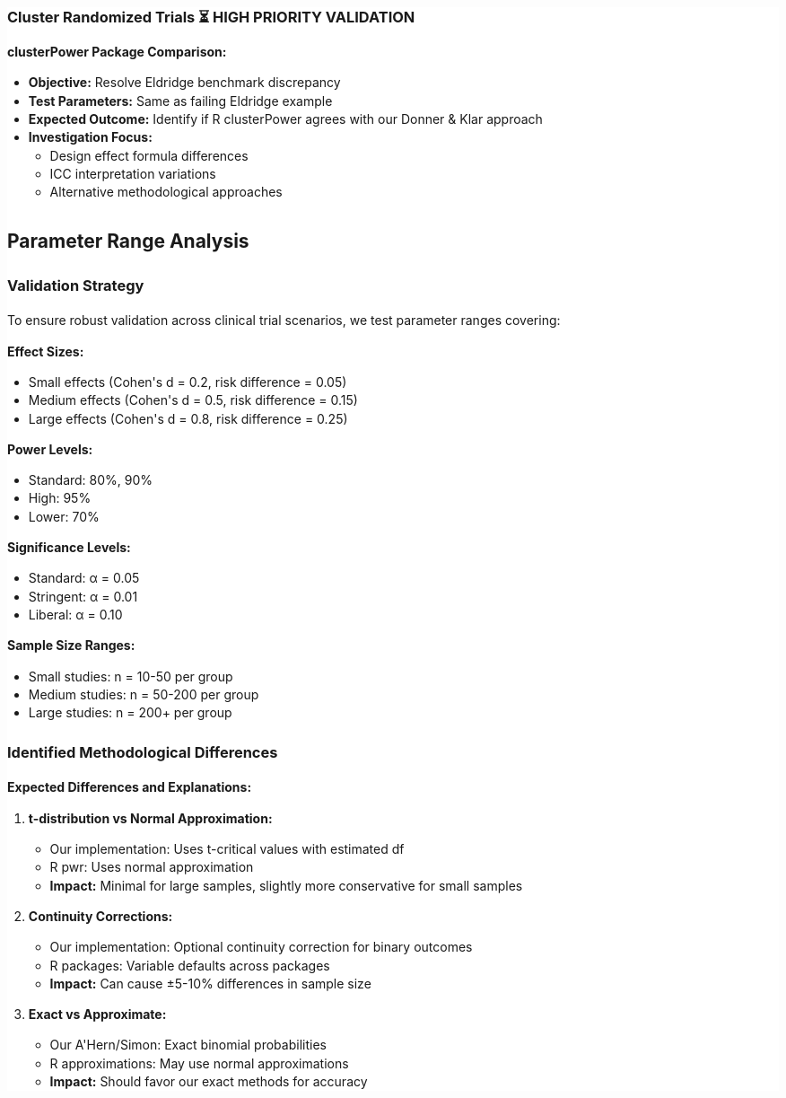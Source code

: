 ### Cluster Randomized Trials ⏳ **HIGH PRIORITY VALIDATION**

**clusterPower Package Comparison:**
- **Objective:** Resolve Eldridge benchmark discrepancy
- **Test Parameters:** Same as failing Eldridge example
- **Expected Outcome:** Identify if R clusterPower agrees with our Donner & Klar approach
- **Investigation Focus:**
  - Design effect formula differences
  - ICC interpretation variations  
  - Alternative methodological approaches

## Parameter Range Analysis

### Validation Strategy

To ensure robust validation across clinical trial scenarios, we test parameter ranges covering:

**Effect Sizes:**
- Small effects (Cohen's d = 0.2, risk difference = 0.05)
- Medium effects (Cohen's d = 0.5, risk difference = 0.15)  
- Large effects (Cohen's d = 0.8, risk difference = 0.25)

**Power Levels:**
- Standard: 80%, 90%
- High: 95%
- Lower: 70%

**Significance Levels:**
- Standard: α = 0.05
- Stringent: α = 0.01
- Liberal: α = 0.10

**Sample Size Ranges:**
- Small studies: n = 10-50 per group
- Medium studies: n = 50-200 per group
- Large studies: n = 200+ per group

### Identified Methodological Differences

**Expected Differences and Explanations:**

1. **t-distribution vs Normal Approximation:**
   - Our implementation: Uses t-critical values with estimated df
   - R pwr: Uses normal approximation
   - **Impact:** Minimal for large samples, slightly more conservative for small samples

2. **Continuity Corrections:**
   - Our implementation: Optional continuity correction for binary outcomes
   - R packages: Variable defaults across packages
   - **Impact:** Can cause ±5-10% differences in sample size

3. **Exact vs Approximate:**
   - Our A'Hern/Simon: Exact binomial probabilities
   - R approximations: May use normal approximations
   - **Impact:** Should favor our exact methods for accuracy
